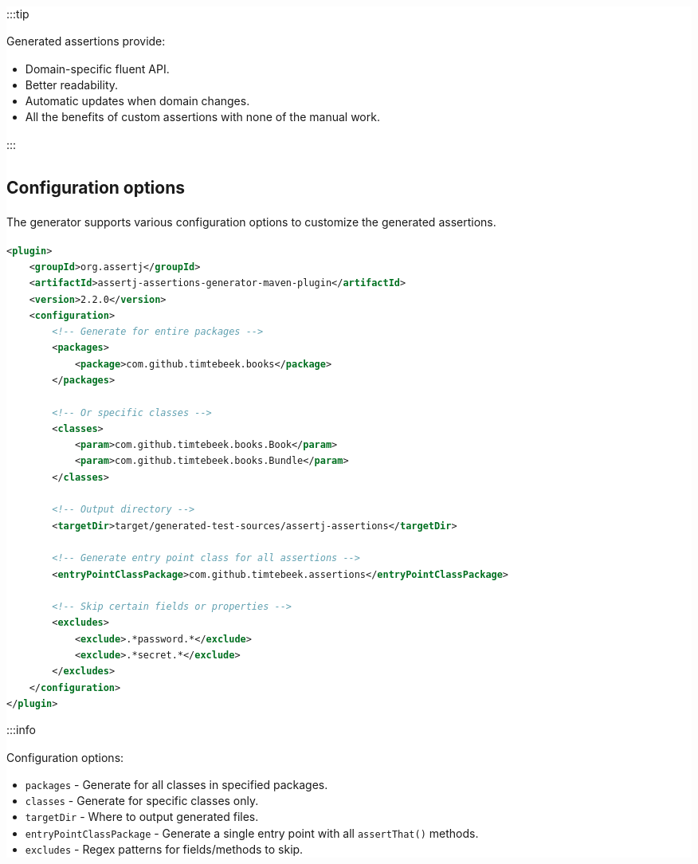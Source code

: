 :::tip

Generated assertions provide:
- Domain-specific fluent API.
- Better readability.
- Automatic updates when domain changes.
- All the benefits of custom assertions with none of the manual work.

:::

</TabItem>
</Tabs>

## Configuration options

The generator supports various configuration options to customize the generated assertions.

```xml title="pom.xml"
<plugin>
    <groupId>org.assertj</groupId>
    <artifactId>assertj-assertions-generator-maven-plugin</artifactId>
    <version>2.2.0</version>
    <configuration>
        <!-- Generate for entire packages -->
        <packages>
            <package>com.github.timtebeek.books</package>
        </packages>

        <!-- Or specific classes -->
        <classes>
            <param>com.github.timtebeek.books.Book</param>
            <param>com.github.timtebeek.books.Bundle</param>
        </classes>

        <!-- Output directory -->
        <targetDir>target/generated-test-sources/assertj-assertions</targetDir>

        <!-- Generate entry point class for all assertions -->
        <entryPointClassPackage>com.github.timtebeek.assertions</entryPointClassPackage>

        <!-- Skip certain fields or properties -->
        <excludes>
            <exclude>.*password.*</exclude>
            <exclude>.*secret.*</exclude>
        </excludes>
    </configuration>
</plugin>
```

:::info

Configuration options:
- `packages` - Generate for all classes in specified packages.
- `classes` - Generate for specific classes only.
- `targetDir` - Where to output generated files.
- `entryPointClassPackage` - Generate a single entry point with all `assertThat()` methods.
- `excludes` - Regex patterns for fields/methods to skip.
